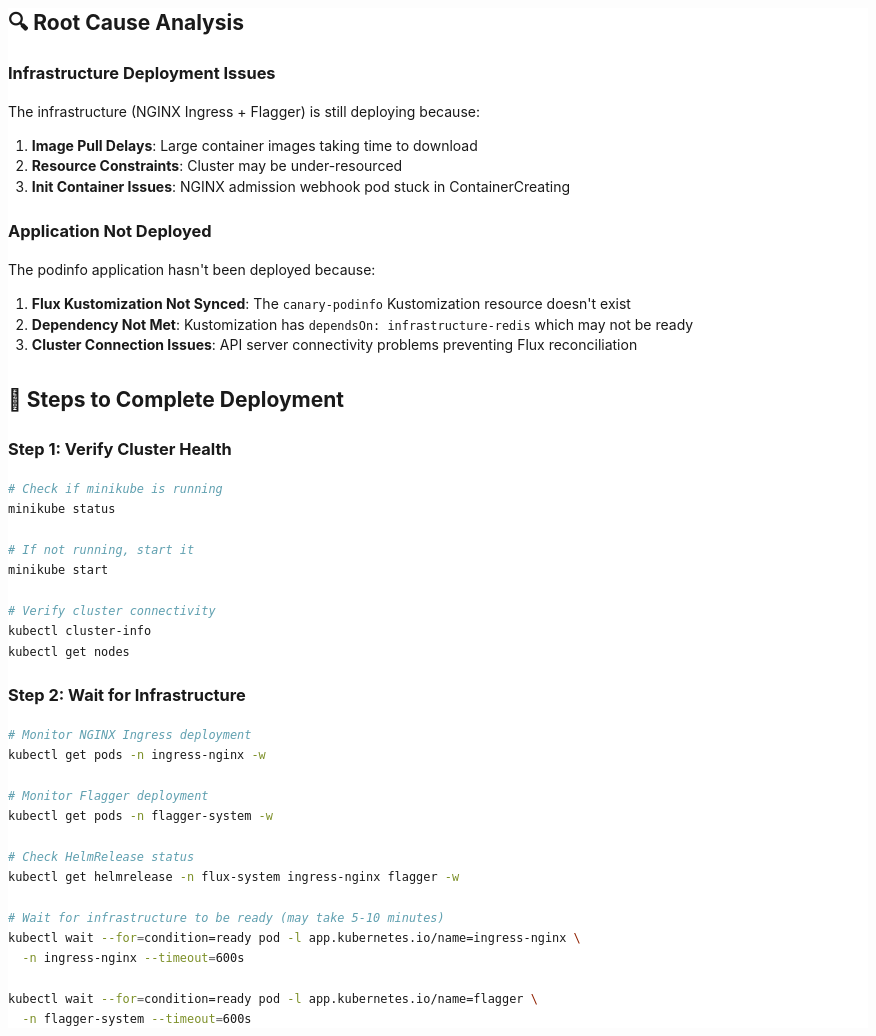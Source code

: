 ## 🔍 Root Cause Analysis

### Infrastructure Deployment Issues

The infrastructure (NGINX Ingress + Flagger) is still deploying because:

1. **Image Pull Delays**: Large container images taking time to download
2. **Resource Constraints**: Cluster may be under-resourced
3. **Init Container Issues**: NGINX admission webhook pod stuck in ContainerCreating

### Application Not Deployed

The podinfo application hasn't been deployed because:

1. **Flux Kustomization Not Synced**: The `canary-podinfo` Kustomization resource doesn't exist
2. **Dependency Not Met**: Kustomization has `dependsOn: infrastructure-redis` which may not be ready
3. **Cluster Connection Issues**: API server connectivity problems preventing Flux reconciliation

## 🚀 Steps to Complete Deployment

### Step 1: Verify Cluster Health

```bash
# Check if minikube is running
minikube status

# If not running, start it
minikube start

# Verify cluster connectivity
kubectl cluster-info
kubectl get nodes
```

### Step 2: Wait for Infrastructure

```bash
# Monitor NGINX Ingress deployment
kubectl get pods -n ingress-nginx -w

# Monitor Flagger deployment  
kubectl get pods -n flagger-system -w

# Check HelmRelease status
kubectl get helmrelease -n flux-system ingress-nginx flagger -w

# Wait for infrastructure to be ready (may take 5-10 minutes)
kubectl wait --for=condition=ready pod -l app.kubernetes.io/name=ingress-nginx \
  -n ingress-nginx --timeout=600s

kubectl wait --for=condition=ready pod -l app.kubernetes.io/name=flagger \
  -n flagger-system --timeout=600s
```
